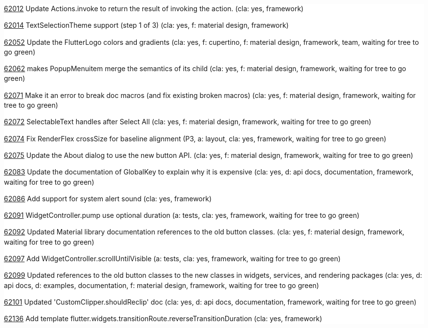
[62012](https://github.com/flutter/flutter/pull/62012) Update Actions.invoke to return the result of invoking the action. (cla: yes, framework)


[62014](https://github.com/flutter/flutter/pull/62014) TextSelectionTheme support (step 1 of 3) (cla: yes, f: material design, framework)


[62052](https://github.com/flutter/flutter/pull/62052) Update the FlutterLogo colors and gradients (cla: yes, f: cupertino, f: material design, framework, team, waiting for tree to go green)


[62062](https://github.com/flutter/flutter/pull/62062) makes PopupMenuitem merge the semantics of its child (cla: yes, f: material design, framework, waiting for tree to go green)


[62071](https://github.com/flutter/flutter/pull/62071) Make it an error to break doc macros (and fix existing broken macros) (cla: yes, f: material design, framework, waiting for tree to go green)


[62072](https://github.com/flutter/flutter/pull/62072) SelectableText handles after Select All (cla: yes, f: material design, framework, waiting for tree to go green)


[62074](https://github.com/flutter/flutter/pull/62074) Fix RenderFlex crossSize for baseline alignment (P3, a: layout, cla: yes, framework, waiting for tree to go green)


[62075](https://github.com/flutter/flutter/pull/62075) Update the About dialog to use the new button API. (cla: yes, f: material design, framework, waiting for tree to go green)


[62083](https://github.com/flutter/flutter/pull/62083) Update the documentation of GlobalKey to explain why it is expensive (cla: yes, d: api docs, documentation, framework, waiting for tree to go green)


[62086](https://github.com/flutter/flutter/pull/62086) Add support for system alert sound (cla: yes, framework)


[62091](https://github.com/flutter/flutter/pull/62091) WidgetController.pump use optional duration (a: tests, cla: yes, framework, waiting for tree to go green)


[62092](https://github.com/flutter/flutter/pull/62092) Updated Material library documentation references to the old button classes. (cla: yes, f: material design, framework, waiting for tree to go green)


[62097](https://github.com/flutter/flutter/pull/62097) Add WidgetController.scrollUntilVisible (a: tests, cla: yes, framework, waiting for tree to go green)


[62099](https://github.com/flutter/flutter/pull/62099) Updated references to the old button classes to the new classes in widgets, services, and rendering packages (cla: yes, d: api docs, d: examples, documentation, f: material design, framework, waiting for tree to go green)


[62101](https://github.com/flutter/flutter/pull/62101)  Updated 'CustomClipper.shouldReclip' doc (cla: yes, d: api docs, documentation, framework, waiting for tree to go green)


[62136](https://github.com/flutter/flutter/pull/62136) Add template flutter.widgets.transitionRoute.reverseTransitionDuration (cla: yes, framework)
